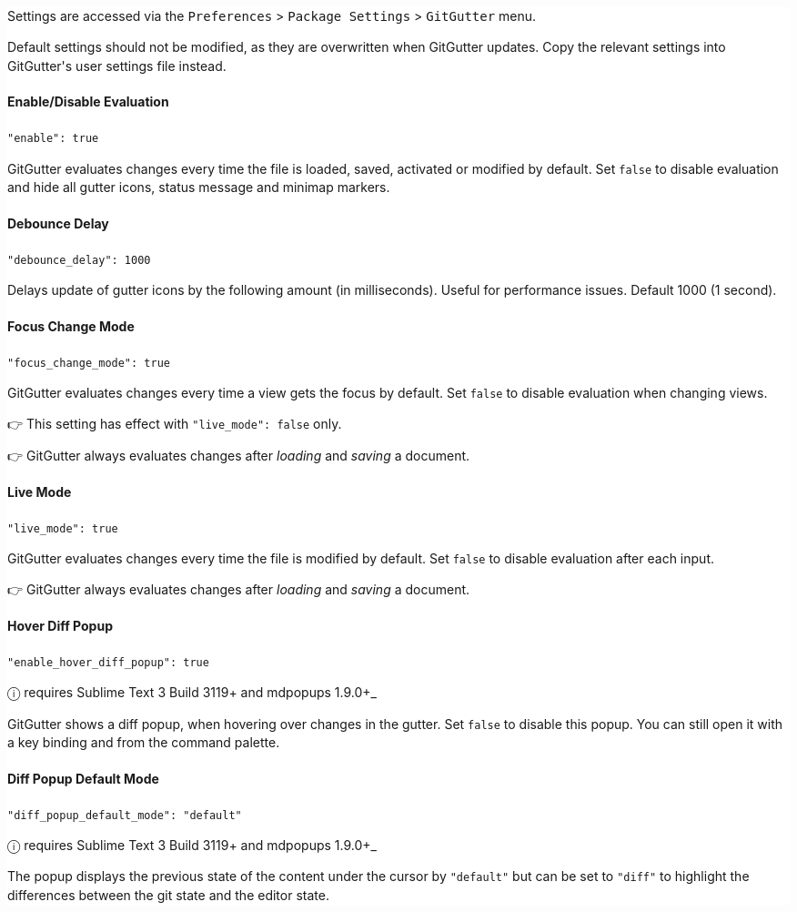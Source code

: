 Settings are accessed via the <kbd>Preferences</kbd> > <kbd>Package Settings</kbd> > <kbd>GitGutter</kbd> menu.

Default settings should not be modified, as they are overwritten when GitGutter updates. Copy the relevant settings into GitGutter's user settings file instead.


#### Enable/Disable Evaluation

`"enable": true`

GitGutter evaluates changes every time the file is loaded, saved, activated or modified by default. Set `false` to disable evaluation and hide all gutter icons, status message and minimap markers.


#### Debounce Delay

`"debounce_delay": 1000`

Delays update of gutter icons by the following amount (in milliseconds). Useful for performance issues. Default 1000 (1 second).


#### Focus Change Mode

`"focus_change_mode": true`

GitGutter evaluates changes every time a view gets the focus by default. Set `false` to disable evaluation when changing views.

👉 This setting has effect with `"live_mode": false` only.

👉 GitGutter always evaluates changes after _loading_ and _saving_ a document.


#### Live Mode

`"live_mode": true`

GitGutter evaluates changes every time the file is modified by default. Set `false` to disable evaluation after each input.

👉 GitGutter always evaluates changes after _loading_ and _saving_ a document.


#### Hover Diff Popup

`"enable_hover_diff_popup": true`

ⓘ requires Sublime Text 3 Build 3119+ and mdpopups 1.9.0+_

GitGutter shows a diff popup, when hovering over changes in the gutter. Set `false` to disable this popup. You can still open it with a key binding and from the command palette.


#### Diff Popup Default Mode

`"diff_popup_default_mode": "default"`

ⓘ requires Sublime Text 3 Build 3119+ and mdpopups 1.9.0+_

The popup displays the previous state of the content under the cursor by `"default"` but can be set to `"diff"` to highlight the differences between the git state and the editor state.
